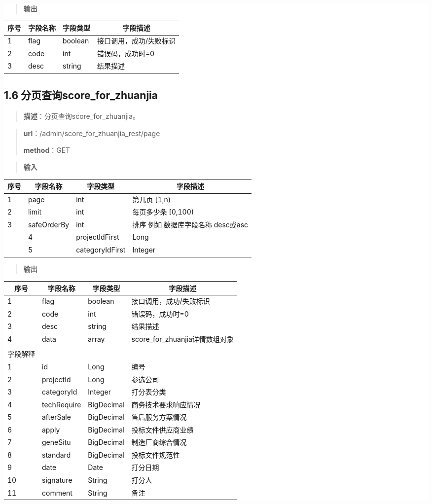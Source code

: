 > **输出**

| 序号     | 字段名称      | 字段类型 | 字段描述                |
| -------- | ------------- | -------- | ----------------------- |
| 1        | flag          | boolean  | 接口调用，成功/失败标识 |
| 2        | code          | int      | 错误码，成功时=0        |
| 3        | desc          | string   | 结果描述                |


## 1.6 分页查询score_for_zhuanjia

> **描述**：分页查询score_for_zhuanjia。

> **url**：/admin/score_for_zhuanjia_rest/page
>
> **method**：GET

> **输入**

| 序号 | 字段名称 | 字段类型 | 字段描述     |
| ---- | -------- | -------- | ------------ |
| 1    |page      |int       |第几页 [1,n)   |
| 2    |limit      |int       |每页多少条 [0,100)   |
| 3    |safeOrderBy      |int       | 排序 例如 数据库字段名称 desc或asc   |
                |4|projectIdFirst|   Long   |参选公司|
                |5|categoryIdFirst|   Integer   |打分表分类|

> **输出**

| 序号     | 字段名称      | 字段类型 | 字段描述                |
| -------- | ------------- | -------- | ----------------------- |
| 1        | flag          | boolean  | 接口调用，成功/失败标识 |
| 2        | code          | int      | 错误码，成功时=0        |
| 3        | desc          | string   | 结果描述                |
| 4        | data          | array   | score_for_zhuanjia详情数组对象            |
|          |               |          |                         |
| 字段解释 |               |          |                         |
| 1 | id              | Long          | 编号 |
| 2 | projectId              | Long          | 参选公司 |
| 3 | categoryId              | Integer          | 打分表分类 |
| 4 | techRequire              | BigDecimal          | 商务技术要求响应情况 |
| 5 | afterSale              | BigDecimal          | 售后服务方案情况 |
| 6 | apply              | BigDecimal          | 投标文件供应商业绩 |
| 7 | geneSitu              | BigDecimal          | 制造厂商综合情况 |
| 8 | standard              | BigDecimal          | 投标文件规范性 |
| 9 | date              | Date          | 打分日期 |
| 10 | signature              | String          | 打分人 |
| 11 | comment              | String          | 备注 |
